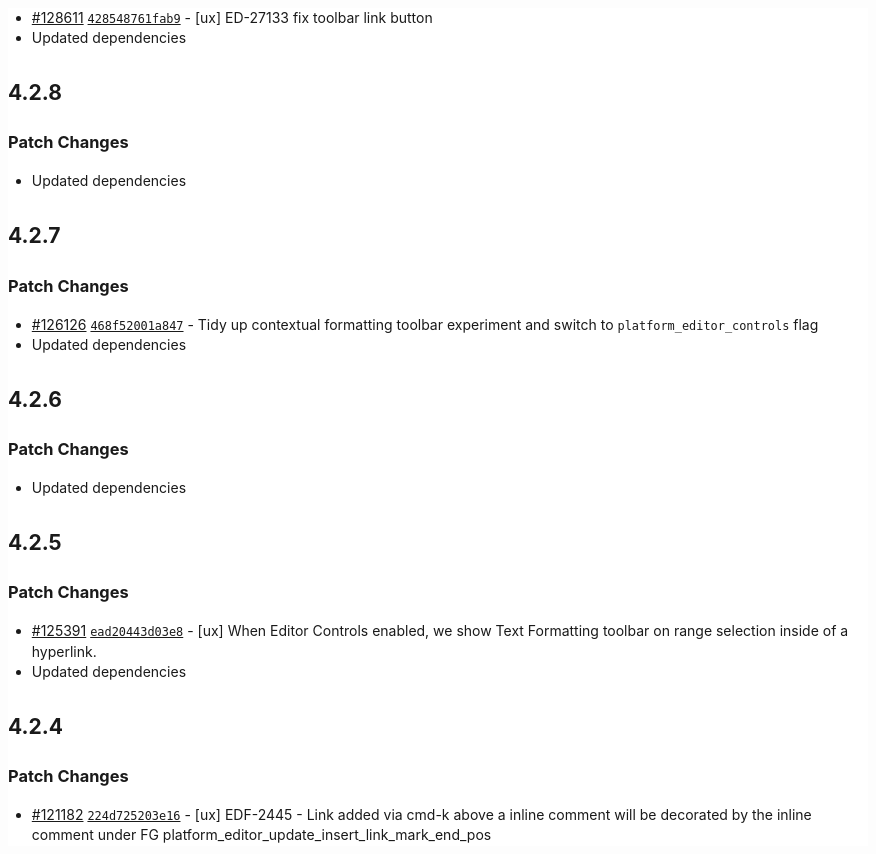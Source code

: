 - [#128611](https://bitbucket.org/atlassian/atlassian-frontend-monorepo/pull-requests/128611)
  [`428548761fab9`](https://bitbucket.org/atlassian/atlassian-frontend-monorepo/commits/428548761fab9) -
  [ux] ED-27133 fix toolbar link button
- Updated dependencies

## 4.2.8

### Patch Changes

- Updated dependencies

## 4.2.7

### Patch Changes

- [#126126](https://bitbucket.org/atlassian/atlassian-frontend-monorepo/pull-requests/126126)
  [`468f52001a847`](https://bitbucket.org/atlassian/atlassian-frontend-monorepo/commits/468f52001a847) -
  Tidy up contextual formatting toolbar experiment and switch to `platform_editor_controls` flag
- Updated dependencies

## 4.2.6

### Patch Changes

- Updated dependencies

## 4.2.5

### Patch Changes

- [#125391](https://bitbucket.org/atlassian/atlassian-frontend-monorepo/pull-requests/125391)
  [`ead20443d03e8`](https://bitbucket.org/atlassian/atlassian-frontend-monorepo/commits/ead20443d03e8) -
  [ux] When Editor Controls enabled, we show Text Formatting toolbar on range selection inside of a
  hyperlink.
- Updated dependencies

## 4.2.4

### Patch Changes

- [#121182](https://bitbucket.org/atlassian/atlassian-frontend-monorepo/pull-requests/121182)
  [`224d725203e16`](https://bitbucket.org/atlassian/atlassian-frontend-monorepo/commits/224d725203e16) -
  [ux] EDF-2445 - Link added via cmd-k above a inline comment will be decorated by the inline
  comment under FG platform_editor_update_insert_link_mark_end_pos
